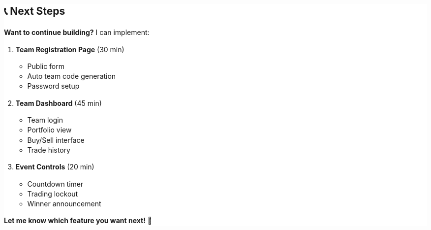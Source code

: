 
## 📞 Next Steps

**Want to continue building?** I can implement:

1. **Team Registration Page** (30 min)
   - Public form
   - Auto team code generation
   - Password setup

2. **Team Dashboard** (45 min)
   - Team login
   - Portfolio view
   - Buy/Sell interface
   - Trade history

3. **Event Controls** (20 min)
   - Countdown timer
   - Trading lockout
   - Winner announcement

**Let me know which feature you want next!** 🚀
